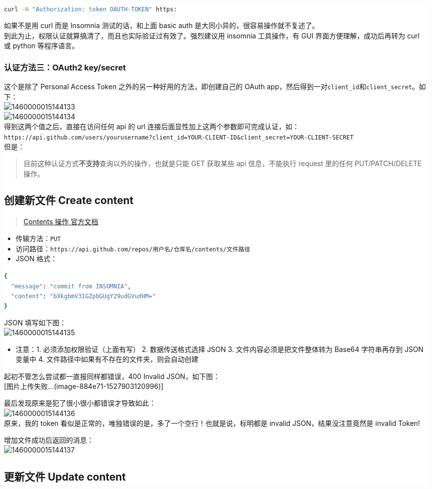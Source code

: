 ``` bash
curl -H "Authorization: token OAUTH-TOKEN" https:

```

如果不是用 curl 而是 Insomnia 测试的话，和上面 basic auth 是大同小异的，很容易操作就不复述了。  
到此为止，权限认证就算搞清了，而且也实际验证过有效了。强烈建议用 insomnia 工具操作，有 GUI 界面方便理解，成功后再转为 curl 或 python 等程序语言。

### 认证方法三：OAuth2 key/secret

这个是除了 Personal Access Token 之外的另一种好用的方法，即创建自己的 OAuth app，然后得到一对`client_id`和`client_secret`。如下：  
![1460000015144133](https://segmentfault.com/img/remote/1460000015144133)  
![1460000015144134](https://segmentfault.com/img/remote/1460000015144134)  
得到这两个值之后，直接在访问任何 api 的 url 连接后面显性加上这两个参数即可完成认证，如：  
`https://api.github.com/users/yourusername?client_id=YOUR-CLIENT-ID&client_secret=YOUR-CLIENT-SECRET`  
但是：

> 目前这种认证方式**不支持**查询以外的操作，也就是只能 GET 获取某些 api 信息，不能执行 request 里的任何 PUT/PATCH/DELETE 操作。

## 创建新文件 Create content

> [Contents 操作 官方文档](https://developer.github.com/v3/repos/contents/#get-contents)

* 传输方法：`PUT`
* 访问路径：`https://api.github.com/repos/用户名/仓库名/contents/文件路径`
* JSON 格式：

``` bash
{
  "message": "commit from INSOMNIA",
  "content": "bXkgbmV3IGZpbGUgY29udGVudHM="
}

```

JSON 填写如下图：  
![1460000015144135](https://segmentfault.com/img/remote/1460000015144135)

* 注意：1. 必须添加权限验证（上面有写） 2. 数据传送格式选择 JSON 3. 文件内容必须是把文件整体转为 Base64 字符串再存到 JSON 变量中 4. 文件路径中如果有不存在的文件夹，则会自动创建

起初不管怎么尝试都一直报同样都错误，400 Invalid JSON，如下图：  
[图片上传失败...(image-884e71-1527903120996)]

最后发现原来是犯了很小很小都错误才导致如此：  
![1460000015144136](https://segmentfault.com/img/remote/1460000015144136)  
原来，我的 token 看似是正常的，唯独错误的是，多了一个空行！也就是说，标明都是 invalid JSON，结果没注意竟然是 invalid Token!

增加文件成功后返回的消息：  
![1460000015144137](https://segmentfault.com/img/remote/1460000015144137)

## 更新文件 Update content
